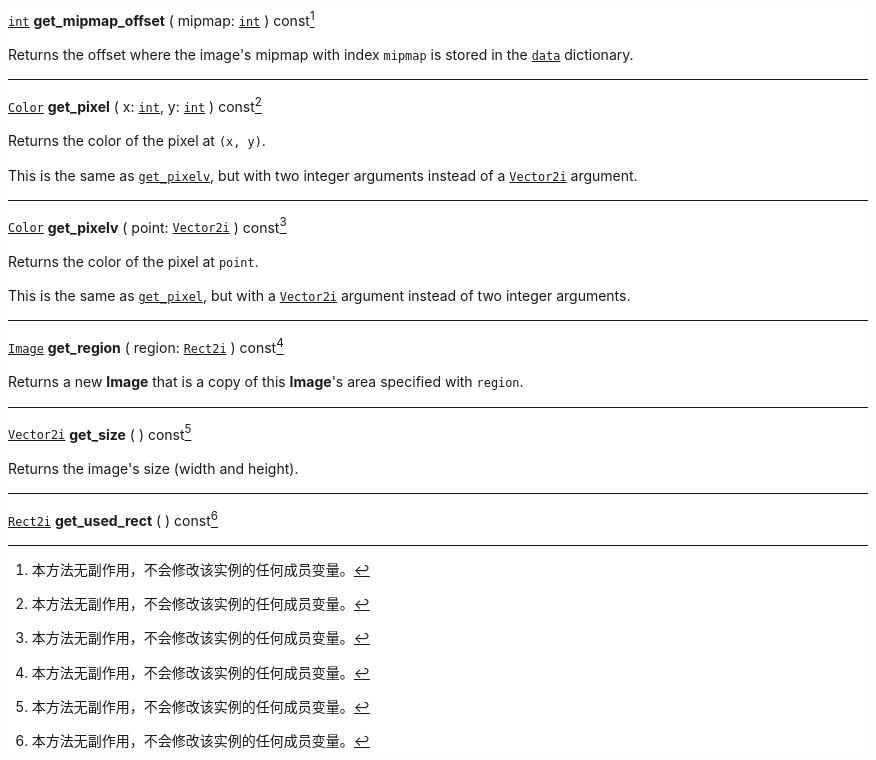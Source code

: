 <div id="_class_image_method_get_mipmap_offset"></div>

[`int`](class_int.md) **get_mipmap_offset** ( mipmap: [`int`](class_int.md) ) const[^const]<div id="class_image_method_get_mipmap_offset"></div>

Returns the offset where the image's mipmap with index `mipmap` is stored in the [`data`](#class_image_property_data) dictionary.



---

<div id="_class_image_method_get_pixel"></div>

[`Color`](class_color.md) **get_pixel** ( x: [`int`](class_int.md), y: [`int`](class_int.md) ) const[^const]<div id="class_image_method_get_pixel"></div>

Returns the color of the pixel at `(x, y)`.

This is the same as [`get_pixelv`](#class_image_method_get_pixelv), but with two integer arguments instead of a [`Vector2i`](class_vector2i.md) argument.



---

<div id="_class_image_method_get_pixelv"></div>

[`Color`](class_color.md) **get_pixelv** ( point: [`Vector2i`](class_vector2i.md) ) const[^const]<div id="class_image_method_get_pixelv"></div>

Returns the color of the pixel at `point`.

This is the same as [`get_pixel`](#class_image_method_get_pixel), but with a [`Vector2i`](class_vector2i.md) argument instead of two integer arguments.



---

<div id="_class_image_method_get_region"></div>

[`Image`](class_image.md) **get_region** ( region: [`Rect2i`](class_rect2i.md) ) const[^const]<div id="class_image_method_get_region"></div>

Returns a new **Image** that is a copy of this **Image**'s area specified with `region`.



---

<div id="_class_image_method_get_size"></div>

[`Vector2i`](class_vector2i.md) **get_size** ( ) const[^const]<div id="class_image_method_get_size"></div>

Returns the image's size (width and height).



---

<div id="_class_image_method_get_used_rect"></div>

[`Rect2i`](class_rect2i.md) **get_used_rect** ( ) const[^const]<div id="class_image_method_get_used_rect"></div>


[^virtual]: 本方法通常需要用户覆盖才能生效。
[^const]: 本方法无副作用，不会修改该实例的任何成员变量。
[^vararg]: 本方法除了能接受在此处描述的参数外，还能够继续接受任意数量的参数。
[^constructor]: 本方法用于构造某个类型。
[^static]: 调用本方法无需实例，可直接使用类名进行调用。
[^operator]: 本方法描述的是使用本类型作为左操作数的有效运算符。
[^bitfield]: 这个值是由下列位标志构成位掩码的整数。
[^void]: 无返回值。